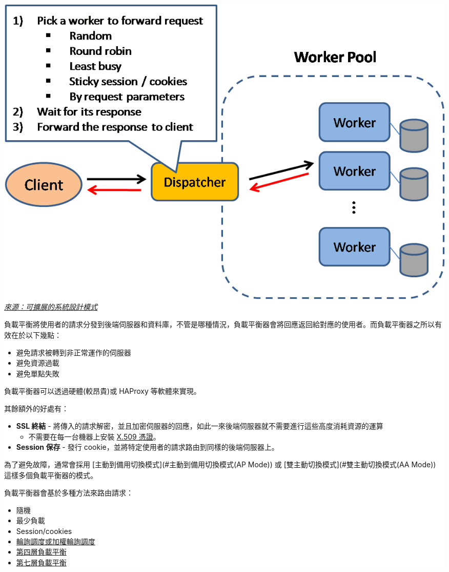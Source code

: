   <img src="images/h81n9iK.png" />
  <br/>
  <i><a href=http://horicky.blogspot.com/2010/10/scalable-system-design-patterns.html>來源：可擴展的系統設計模式</a></i>
</p>

負載平衡將使用者的請求分發到後端伺服器和資料庫，不管是哪種情況，負載平衡器會將回應返回給對應的使用者。而負載平衡器之所以有效在於以下幾點：

* 避免請求被轉到非正常運作的伺服器
* 避免資源過載
* 避免單點失敗

負載平衡器可以透過硬體(較昂貴)或 HAProxy 等軟體來實現。

其餘額外的好處有：

* **SSL 終結** - 將傳入的請求解密，並且加密伺服器的回應，如此一來後端伺服器就不需要進行這些高度消耗資源的運算
    * 不需要在每一台機器上安裝 [X.509 憑證](https://en.wikipedia.org/wiki/X.509)。
* **Session 保存** - 發行 cookie，並將特定使用者的請求路由到同樣的後端伺服器上。

為了避免故障，通常會採用 [主動到備用切換模式](#主動到備用切換模式(AP Mode)) 或 [雙主動切換模式](#雙主動切換模式(AA Mode)) 這樣多個負載平衡器的模式。

負載平衡器會基於多種方法來路由請求：

* 隨機
* 最少負載
* Session/cookies
* [輪詢調度或加權輪詢調度](http://g33kinfo.com/info/archives/2657)
* [第四層負載平衡](#第四層負載平衡)
* [第七層負載平衡](#第七層負載平衡)
